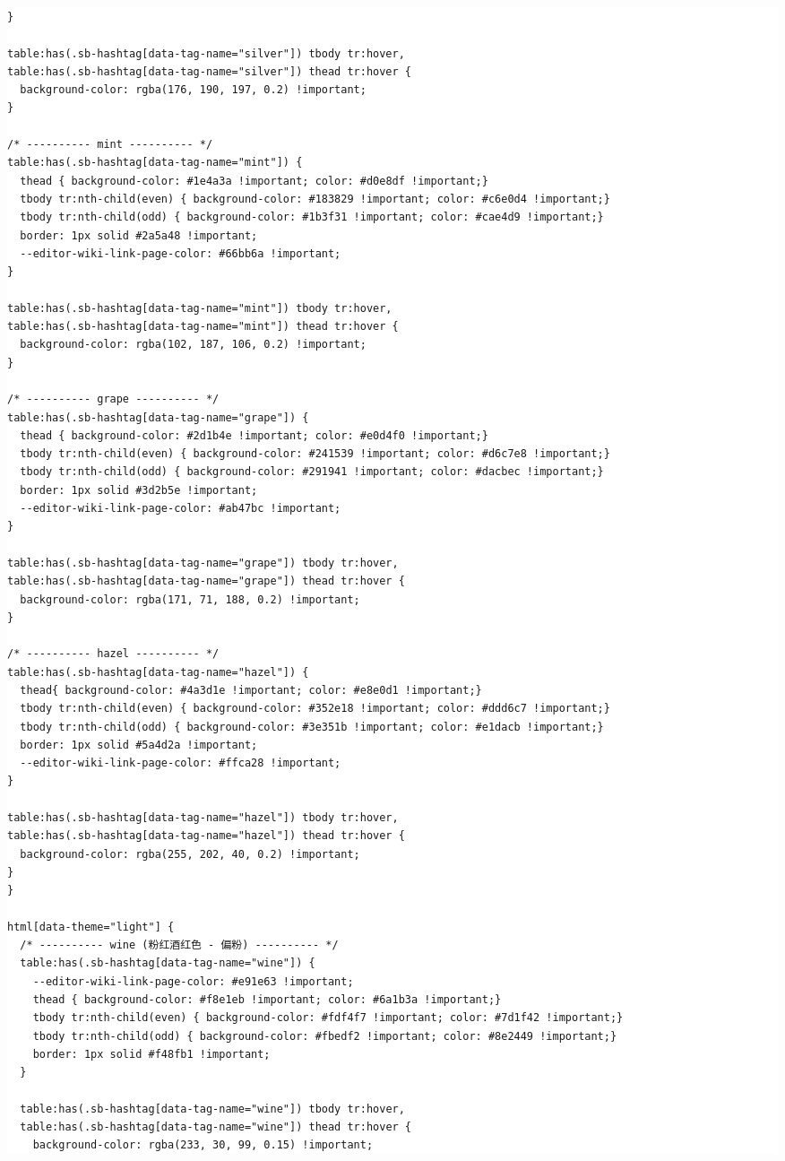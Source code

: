```space-style
}

table:has(.sb-hashtag[data-tag-name="silver"]) tbody tr:hover,
table:has(.sb-hashtag[data-tag-name="silver"]) thead tr:hover {
  background-color: rgba(176, 190, 197, 0.2) !important;
}

/* ---------- mint ---------- */
table:has(.sb-hashtag[data-tag-name="mint"]) {
  thead { background-color: #1e4a3a !important; color: #d0e8df !important;}
  tbody tr:nth-child(even) { background-color: #183829 !important; color: #c6e0d4 !important;}
  tbody tr:nth-child(odd) { background-color: #1b3f31 !important; color: #cae4d9 !important;}
  border: 1px solid #2a5a48 !important;
  --editor-wiki-link-page-color: #66bb6a !important;
}

table:has(.sb-hashtag[data-tag-name="mint"]) tbody tr:hover,
table:has(.sb-hashtag[data-tag-name="mint"]) thead tr:hover {
  background-color: rgba(102, 187, 106, 0.2) !important;
}

/* ---------- grape ---------- */
table:has(.sb-hashtag[data-tag-name="grape"]) {
  thead { background-color: #2d1b4e !important; color: #e0d4f0 !important;}
  tbody tr:nth-child(even) { background-color: #241539 !important; color: #d6c7e8 !important;}
  tbody tr:nth-child(odd) { background-color: #291941 !important; color: #dacbec !important;}
  border: 1px solid #3d2b5e !important;
  --editor-wiki-link-page-color: #ab47bc !important;
}

table:has(.sb-hashtag[data-tag-name="grape"]) tbody tr:hover,
table:has(.sb-hashtag[data-tag-name="grape"]) thead tr:hover {
  background-color: rgba(171, 71, 188, 0.2) !important;
}

/* ---------- hazel ---------- */
table:has(.sb-hashtag[data-tag-name="hazel"]) {
  thead{ background-color: #4a3d1e !important; color: #e8e0d1 !important;}
  tbody tr:nth-child(even) { background-color: #352e18 !important; color: #ddd6c7 !important;}
  tbody tr:nth-child(odd) { background-color: #3e351b !important; color: #e1dacb !important;}
  border: 1px solid #5a4d2a !important;
  --editor-wiki-link-page-color: #ffca28 !important;
}

table:has(.sb-hashtag[data-tag-name="hazel"]) tbody tr:hover,
table:has(.sb-hashtag[data-tag-name="hazel"]) thead tr:hover {
  background-color: rgba(255, 202, 40, 0.2) !important;
}
}

html[data-theme="light"] {
  /* ---------- wine (粉红酒红色 - 偏粉) ---------- */
  table:has(.sb-hashtag[data-tag-name="wine"]) {
    --editor-wiki-link-page-color: #e91e63 !important;
    thead { background-color: #f8e1eb !important; color: #6a1b3a !important;}
    tbody tr:nth-child(even) { background-color: #fdf4f7 !important; color: #7d1f42 !important;}
    tbody tr:nth-child(odd) { background-color: #fbedf2 !important; color: #8e2449 !important;}
    border: 1px solid #f48fb1 !important;
  }

  table:has(.sb-hashtag[data-tag-name="wine"]) tbody tr:hover,
  table:has(.sb-hashtag[data-tag-name="wine"]) thead tr:hover {
    background-color: rgba(233, 30, 99, 0.15) !important;
```